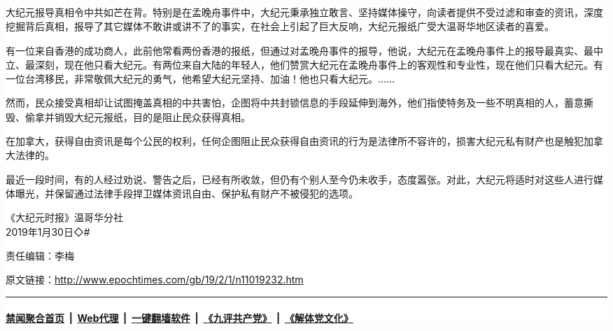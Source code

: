  大纪元报导真相令中共如芒在背。特别是在孟晚舟事件中，大纪元秉承独立敢言、坚持媒体操守，向读者提供不受过滤和审查的资讯，深度挖掘背后真相，报导了其它媒体不敢讲或讲不了的事实，在社会上引起了巨大反响，大纪元报纸广受大温哥华地区读者的喜爱。
</p>
<p>
 有一位来自香港的成功商人，此前他常看两份香港的报纸，但通过对孟晚舟事件的报导，他说，大纪元在孟晚舟事件上的报导最真实、最中立、最深刻，现在他只看大纪元。有两位来自大陆的年轻人，他们赞赏大纪元在孟晚舟事件上的客观性和专业性，现在他们只看大纪元。有一位台湾移民，非常敬佩大纪元的勇气，他希望大纪元坚持、加油！他也只看大纪元。……
</p>
<p>
 然而，民众接受真相却让试图掩盖真相的中共害怕，企图将中共封锁信息的手段延伸到海外，他们指使特务及一些不明真相的人，蓄意撕毁、偷拿并销毁大纪元报纸，目的是阻止民众获得真相。
</p>
<p>
 在加拿大，获得自由资讯是每个公民的权利，任何企图阻止民众获得自由资讯的行为是法律所不容许的，损害大纪元私有财产也是触犯加拿大法律的。
</p>
<p>
 最近一段时间，有的人经过劝说、警告之后，已经有所收敛，但仍有个别人至今仍未收手，态度嚣张。对此，大纪元将适时对这些人进行媒体曝光，并保留通过法律手段捍卫媒体资讯自由、保护私有财产不被侵犯的选项。
</p>
<p>
 《大纪元时报》温哥华分社
 <br/>
 2019年1月30日◇#
</p>
<p>
 责任编辑：李梅
</p>

原文链接：http://www.epochtimes.com/gb/19/2/1/n11019232.htm


------------------------
#### [禁闻聚合首页](https://github.com/gfw-breaker/banned-news/blob/master/README.md) &nbsp;|&nbsp; [Web代理](https://github.com/gfw-breaker/open-proxy/blob/master/README.md) &nbsp;|&nbsp; [一键翻墙软件](https://github.com/gfw-breaker/nogfw/blob/master/README.md) &nbsp;|&nbsp; [《九评共产党》](https://github.com/gfw-breaker/9ping.md/blob/master/README.md#九评之一评共产党是什么) &nbsp;|&nbsp; [《解体党文化》](https://github.com/gfw-breaker/jtdwh.md/blob/master/README.md#绪论)